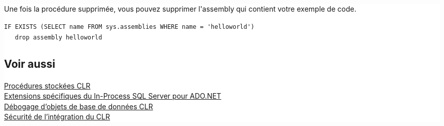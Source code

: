  Une fois la procédure supprimée, vous pouvez supprimer l'assembly qui contient votre exemple de code.  
  
```  
IF EXISTS (SELECT name FROM sys.assemblies WHERE name = 'helloworld')  
   drop assembly helloworld  
```  
  
## <a name="see-also"></a>Voir aussi  
 [Procédures stockées CLR](http://msdn.microsoft.com/library/bbdd51b2-a9b4-4916-ba6f-7957ac6c3f33)   
 [Extensions spécifiques du In-Process SQL Server pour ADO.NET](../../../relational-databases/clr-integration-data-access-in-process-ado-net/sql-server-in-process-specific-extensions-to-ado-net.md)   
 [Débogage d’objets de base de données CLR](../../../relational-databases/clr-integration/debugging-clr-database-objects.md)   
 [Sécurité de l’intégration du CLR](../../../relational-databases/clr-integration/security/clr-integration-security.md)  
  
  
